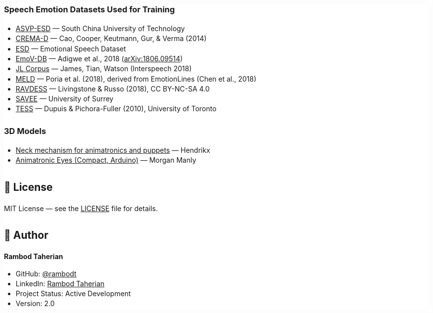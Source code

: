 ### Speech Emotion Datasets Used for Training
- [ASVP-ESD](https://www.kaggle.com/datasets/dejolilandry/asvpesdspeech-nonspeech-emotional-utterances) — South China University of Technology  
- [CREMA-D](https://www.kaggle.com/datasets/ejlok1/cremad) — Cao, Cooper, Keutmann, Gur, & Verma (2014)  
- [ESD](https://www.kaggle.com/datasets/nguyenthanhlim/emotional-speech-dataset-esd) — Emotional Speech Dataset  
- [EmoV-DB](https://github.com/numediart/EmoV-DB) — Adigwe et al., 2018 ([arXiv:1806.09514](https://arxiv.org/abs/1806.09514))  
- [JL Corpus](https://www.kaggle.com/datasets/tli725/jl-corpus) — James, Tian, Watson (Interspeech 2018)  
- [MELD](https://www.kaggle.com/datasets/zaber666/meld-dataset/data) — Poria et al. (2018), derived from EmotionLines (Chen et al., 2018)  
- [RAVDESS](https://www.kaggle.com/datasets/uwrfkaggler/ravdess-emotional-speech-audio) — Livingstone & Russo (2018), CC BY-NC-SA 4.0  
- [SAVEE](https://www.kaggle.com/datasets/ejlok1/surrey-audiovisual-expressed-emotion-savee) — University of Surrey  
- [TESS](https://www.kaggle.com/datasets/ejlok1/toronto-emotional-speech-set-tess) — Dupuis & Pichora-Fuller (2010), University of Toronto  

### 3D Models
- [Neck mechanism for animatronics and puppets](https://www.thingiverse.com/thing:4670841) — Hendrikx  
- [Animatronic Eyes (Compact, Arduino)](https://makerworld.com/en/models/1217039-animatronic-eyes-compact-with-arduino) — Morgan Manly  


## 🧾 License
MIT License — see the [LICENSE](./LICENSE) file for details.


## 👤 Author

**Rambod Taherian**  
- GitHub: [@rambodt](https://github.com/rambodt)  
- LinkedIn: [Rambod Taherian](https://www.linkedin.com/in/rambod-taherian)  
- Project Status: Active Development  
- Version: 2.0